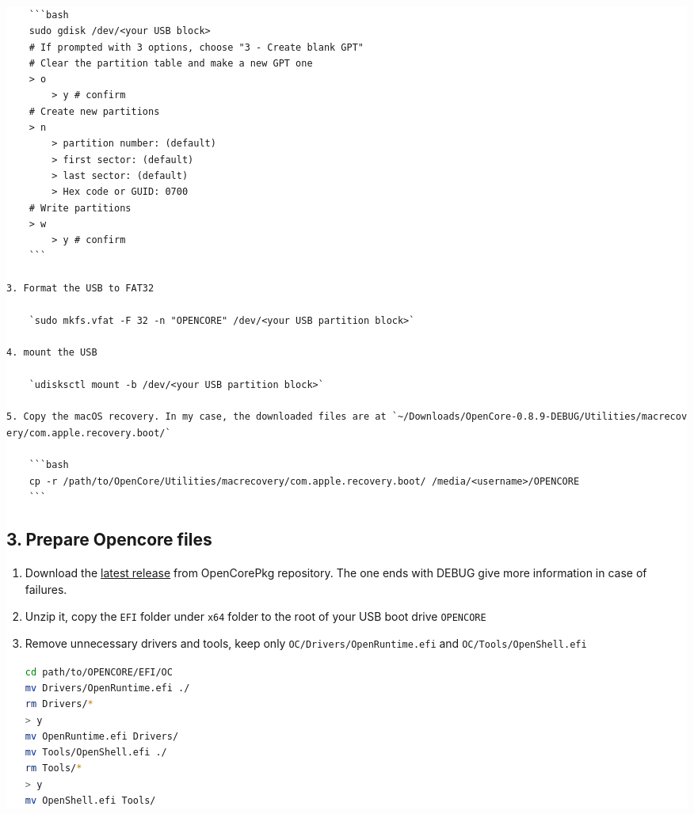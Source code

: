         ```bash
        sudo gdisk /dev/<your USB block>
        # If prompted with 3 options, choose "3 - Create blank GPT"
        # Clear the partition table and make a new GPT one
        > o
        	> y # confirm
        # Create new partitions
        > n
        	> partition number: (default)
        	> first sector: (default)
        	> last sector: (default)
        	> Hex code or GUID: 0700
        # Write partitions
        > w
        	> y # confirm
        ```
        
    3. Format the USB to FAT32
        
        `sudo mkfs.vfat -F 32 -n "OPENCORE" /dev/<your USB partition block>`
        
    4. mount the USB
        
        `udisksctl mount -b /dev/<your USB partition block>`
        
    5. Copy the macOS recovery. In my case, the downloaded files are at `~/Downloads/OpenCore-0.8.9-DEBUG/Utilities/macrecovery/com.apple.recovery.boot/`
        
        ```bash
        cp -r /path/to/OpenCore/Utilities/macrecovery/com.apple.recovery.boot/ /media/<username>/OPENCORE
        ```
        

## 3. Prepare Opencore files

1. Download the [latest release](https://github.com/acidanthera/OpenCorePkg/releases) from OpenCorePkg repository. The one ends with DEBUG give more information in case of failures.
2. Unzip it, copy the `EFI` folder under `x64` folder to the root of your USB boot drive `OPENCORE`
3. Remove unnecessary drivers and tools, keep only `OC/Drivers/OpenRuntime.efi` and `OC/Tools/OpenShell.efi`
    
    ```bash
    cd path/to/OPENCORE/EFI/OC
    mv Drivers/OpenRuntime.efi ./
    rm Drivers/*
    > y
    mv OpenRuntime.efi Drivers/
    mv Tools/OpenShell.efi ./
    rm Tools/*
    > y
    mv OpenShell.efi Tools/
    ```
    